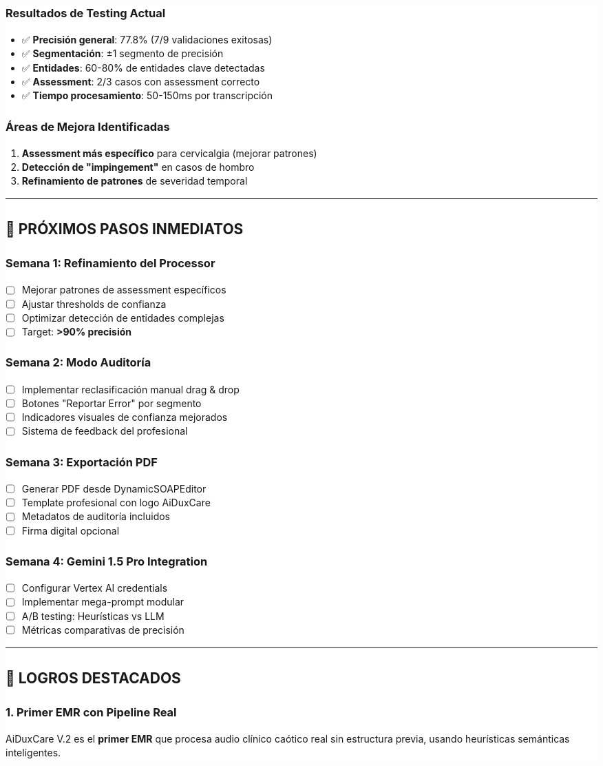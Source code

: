 ### **Resultados de Testing Actual**
- ✅ **Precisión general**: 77.8% (7/9 validaciones exitosas)
- ✅ **Segmentación**: ±1 segmento de precisión
- ✅ **Entidades**: 60-80% de entidades clave detectadas
- ✅ **Assessment**: 2/3 casos con assessment correcto
- ✅ **Tiempo procesamiento**: 50-150ms por transcripción

### **Áreas de Mejora Identificadas**
1. **Assessment más específico** para cervicalgia (mejorar patrones)
2. **Detección de "impingement"** en casos de hombro
3. **Refinamiento de patrones** de severidad temporal

---

## **🔄 PRÓXIMOS PASOS INMEDIATOS**

### **Semana 1: Refinamiento del Processor**
- [ ] Mejorar patrones de assessment específicos
- [ ] Ajustar thresholds de confianza
- [ ] Optimizar detección de entidades complejas
- [ ] Target: **>90% precisión**

### **Semana 2: Modo Auditoría**
- [ ] Implementar reclasificación manual drag & drop
- [ ] Botones "Reportar Error" por segmento
- [ ] Indicadores visuales de confianza mejorados
- [ ] Sistema de feedback del profesional

### **Semana 3: Exportación PDF**
- [ ] Generar PDF desde DynamicSOAPEditor
- [ ] Template profesional con logo AiDuxCare
- [ ] Metadatos de auditoría incluidos
- [ ] Firma digital opcional

### **Semana 4: Gemini 1.5 Pro Integration**
- [ ] Configurar Vertex AI credentials
- [ ] Implementar mega-prompt modular
- [ ] A/B testing: Heurísticas vs LLM
- [ ] Métricas comparativas de precisión

---

## **🎉 LOGROS DESTACADOS**

### **1. Primer EMR con Pipeline Real**
AiDuxCare V.2 es el **primer EMR** que procesa audio clínico caótico real sin estructura previa, usando heurísticas semánticas inteligentes.
